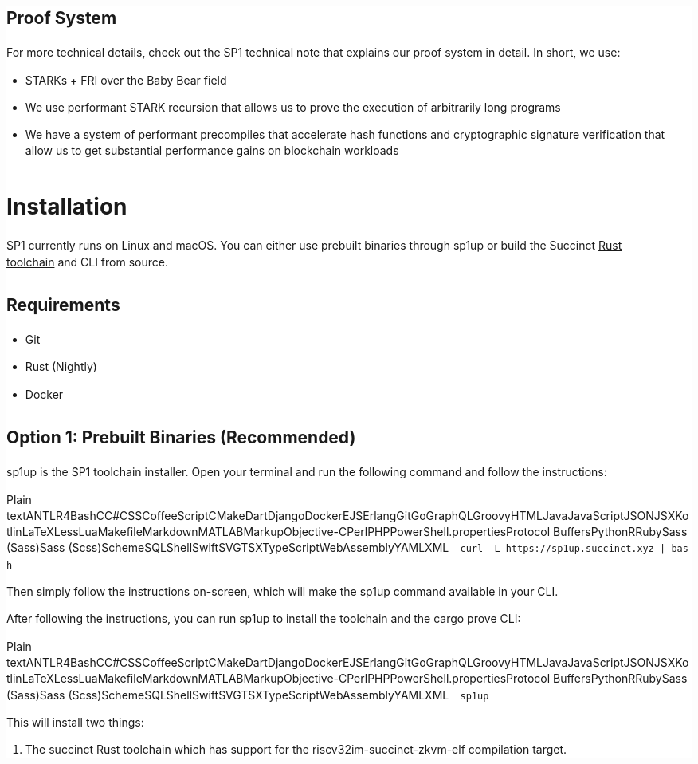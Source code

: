 Proof System[​](https://docs.succinct.xyz/docs/sp1/what-is-a-zkvm#proof-system)
-------------------------------------------------------------------------------

For more technical details, check out the SP1 technical note that explains our proof system in detail. In short, we use:

*   STARKs + FRI over the Baby Bear field
    
*   We use performant STARK recursion that allows us to prove the execution of arbitrarily long programs
    
*   We have a system of performant precompiles that accelerate hash functions and cryptographic signature verification that allow us to get substantial performance gains on blockchain workloads

Installation
============

SP1 currently runs on Linux and macOS. You can either use prebuilt binaries through sp1up or build the Succinct [Rust toolchain](https://rust-lang.github.io/rustup/concepts/toolchains.html) and CLI from source.

Requirements[​](https://docs.succinct.xyz/docs/sp1/getting-started/install#requirements)
----------------------------------------------------------------------------------------

*   [Git](https://git-scm.com/book/en/v2/Getting-Started-Installing-Git)
    
*   [Rust (Nightly)](https://www.rust-lang.org/tools/install)
    
*   [Docker](https://docs.docker.com/get-docker/)
    

Option 1: Prebuilt Binaries (Recommended)[​](https://docs.succinct.xyz/docs/sp1/getting-started/install#option-1-prebuilt-binaries-recommended)
-----------------------------------------------------------------------------------------------------------------------------------------------

sp1up is the SP1 toolchain installer. Open your terminal and run the following command and follow the instructions:

Plain textANTLR4BashCC#CSSCoffeeScriptCMakeDartDjangoDockerEJSErlangGitGoGraphQLGroovyHTMLJavaJavaScriptJSONJSXKotlinLaTeXLessLuaMakefileMarkdownMATLABMarkupObjective-CPerlPHPPowerShell.propertiesProtocol BuffersPythonRRubySass (Sass)Sass (Scss)SchemeSQLShellSwiftSVGTSXTypeScriptWebAssemblyYAMLXML`   curl -L https://sp1up.succinct.xyz | bash   `

Then simply follow the instructions on-screen, which will make the sp1up command available in your CLI.

After following the instructions, you can run sp1up to install the toolchain and the cargo prove CLI:

Plain textANTLR4BashCC#CSSCoffeeScriptCMakeDartDjangoDockerEJSErlangGitGoGraphQLGroovyHTMLJavaJavaScriptJSONJSXKotlinLaTeXLessLuaMakefileMarkdownMATLABMarkupObjective-CPerlPHPPowerShell.propertiesProtocol BuffersPythonRRubySass (Sass)Sass (Scss)SchemeSQLShellSwiftSVGTSXTypeScriptWebAssemblyYAMLXML`   sp1up   `

This will install two things:

1.  The succinct Rust toolchain which has support for the riscv32im-succinct-zkvm-elf compilation target.
    